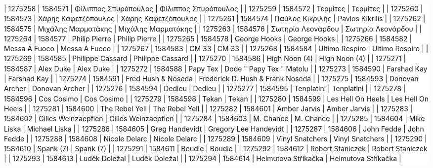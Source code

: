 | 1275258 | 1584571 | Φίλιππος Σπυρόπουλος | Φίλιππος Σπυρόπουλος |
| 1275259 | 1584572 | Τερμίτες | Τερμίτες |
| 1275260 | 1584573 | Χάρης Καφετζόπουλος | Χάρης Καφετζόπουλος |
| 1275261 | 1584574 | Παύλος Κικριλής | Pavlos Kikrilis |
| 1275262 | 1584575 | Μιχάλης Μαρματάκης | Μιχάλης Μαρματάκης |
| 1275263 | 1584576 | Σωτηρία Λεονάρδου | Σωτηρία Λεονάρδου |
| 1275264 | 1584577 | Philip Pierre | Philip Pierre |
| 1275265 | 1584578 | George Hooks | George Hooks |
| 1275266 | 1584582 | Messa A Fuoco | Messa A Fuoco |
| 1275267 | 1584583 | CM 33 | CM 33 |
| 1275268 | 1584584 | Ultimo Respiro | Ultimo Respiro |
| 1275269 | 1584585 | Philippe Cassard | Philippe Cassard |
| 1275270 | 1584586 | High Noon (4) | High Noon (4) |
| 1275271 | 1584587 | Alex Duke | Alex Duke |
| 1275272 | 1584588 | Papy Tex | Dode " Papy Tex " Matolu |
| 1275273 | 1584590 | Farshad Kay | Farshad Kay |
| 1275274 | 1584591 | Fred Hush & Noseda | Frederick D. Hush & Frank Noseda |
| 1275275 | 1584593 | Donovan Archer | Donovan Archer |
| 1275276 | 1584594 | Dedieu | Dedieu |
| 1275277 | 1584595 | Tenplatini | Tenplatini |
| 1275278 | 1584596 | Cos Cosimo | Cos Cosimo |
| 1275279 | 1584598 | Tekan | Tekan |
| 1275280 | 1584599 | Les Hell On Heels | Les Hell On Heels |
| 1275281 | 1584600 | The Rebel Yell | The Rebel Yell |
| 1275282 | 1584601 | Amber Jarvis | Amber Jarvis |
| 1275283 | 1584602 | Gilles Weinzaepflen | Gilles Weinzaepflen |
| 1275284 | 1584603 | M. Chance | M. Chance |
| 1275285 | 1584604 | Mike Liska | Michael Liska |
| 1275286 | 1584605 | Greg Handevidt | Gregory Lee Handevidt |
| 1275287 | 1584606 | John Fedde | John Fedde |
| 1275288 | 1584608 | Nicole Delarc | Nicole Delarc |
| 1275289 | 1584609 | Vinyl Snatchers | Vinyl Snatchers |
| 1275290 | 1584610 | Spank (7) | Spank (7) |
| 1275291 | 1584611 | Boudie | Boudie |
| 1275292 | 1584612 | Robert Staniczek | Robert Staniczek |
| 1275293 | 1584613 | Luděk Doležal | Luděk Doležal |
| 1275294 | 1584614 | Helmutova Stříkačka | Helmutova Stříkačka |